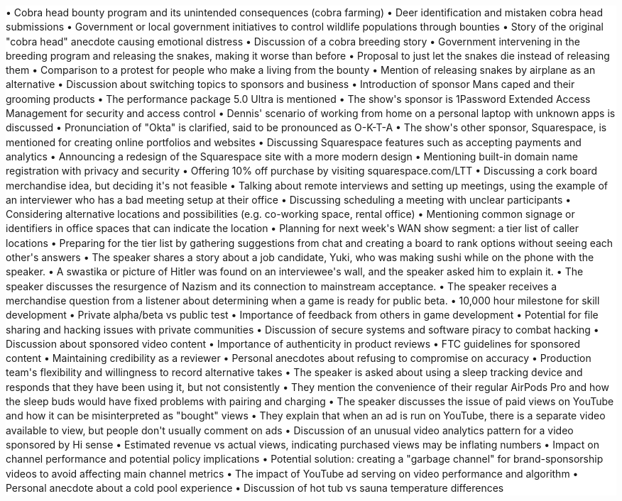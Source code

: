 • Cobra head bounty program and its unintended consequences (cobra farming)
• Deer identification and mistaken cobra head submissions
• Government or local government initiatives to control wildlife populations through bounties
• Story of the original "cobra head" anecdote causing emotional distress
• Discussion of a cobra breeding story
• Government intervening in the breeding program and releasing the snakes, making it worse than before
• Proposal to just let the snakes die instead of releasing them
• Comparison to a protest for people who make a living from the bounty
• Mention of releasing snakes by airplane as an alternative
• Discussion about switching topics to sponsors and business
• Introduction of sponsor Mans caped and their grooming products
• The performance package 5.0 Ultra is mentioned
• The show's sponsor is 1Password Extended Access Management for security and access control
• Dennis' scenario of working from home on a personal laptop with unknown apps is discussed
• Pronunciation of "Okta" is clarified, said to be pronounced as O-K-T-A
• The show's other sponsor, Squarespace, is mentioned for creating online portfolios and websites
• Discussing Squarespace features such as accepting payments and analytics
• Announcing a redesign of the Squarespace site with a more modern design
• Mentioning built-in domain name registration with privacy and security
• Offering 10% off purchase by visiting squarespace.com/LTT
• Discussing a cork board merchandise idea, but deciding it's not feasible
• Talking about remote interviews and setting up meetings, using the example of an interviewer who has a bad meeting setup at their office
• Discussing scheduling a meeting with unclear participants
• Considering alternative locations and possibilities (e.g. co-working space, rental office)
• Mentioning common signage or identifiers in office spaces that can indicate the location
• Planning for next week's WAN show segment: a tier list of caller locations
• Preparing for the tier list by gathering suggestions from chat and creating a board to rank options without seeing each other's answers
• The speaker shares a story about a job candidate, Yuki, who was making sushi while on the phone with the speaker.
• A swastika or picture of Hitler was found on an interviewee's wall, and the speaker asked him to explain it.
• The speaker discusses the resurgence of Nazism and its connection to mainstream acceptance.
• The speaker receives a merchandise question from a listener about determining when a game is ready for public beta.
• 10,000 hour milestone for skill development
• Private alpha/beta vs public test
• Importance of feedback from others in game development
• Potential for file sharing and hacking issues with private communities
• Discussion of secure systems and software piracy to combat hacking
• Discussion about sponsored video content
• Importance of authenticity in product reviews
• FTC guidelines for sponsored content
• Maintaining credibility as a reviewer
• Personal anecdotes about refusing to compromise on accuracy
• Production team's flexibility and willingness to record alternative takes
• The speaker is asked about using a sleep tracking device and responds that they have been using it, but not consistently
• They mention the convenience of their regular AirPods Pro and how the sleep buds would have fixed problems with pairing and charging
• The speaker discusses the issue of paid views on YouTube and how it can be misinterpreted as "bought" views
• They explain that when an ad is run on YouTube, there is a separate video available to view, but people don't usually comment on ads
• Discussion of an unusual video analytics pattern for a video sponsored by Hi sense
• Estimated revenue vs actual views, indicating purchased views may be inflating numbers
• Impact on channel performance and potential policy implications
• Potential solution: creating a "garbage channel" for brand-sponsorship videos to avoid affecting main channel metrics
• The impact of YouTube ad serving on video performance and algorithm
• Personal anecdote about a cold pool experience
• Discussion of hot tub vs sauna temperature differences
